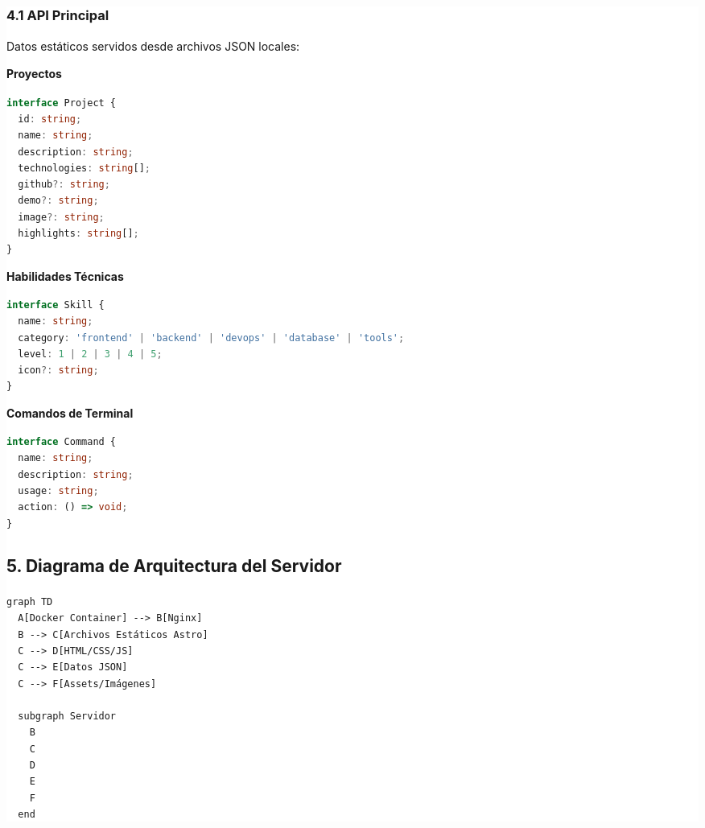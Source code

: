 ### 4.1 API Principal

Datos estáticos servidos desde archivos JSON locales:

**Proyectos**

```typescript
interface Project {
  id: string;
  name: string;
  description: string;
  technologies: string[];
  github?: string;
  demo?: string;
  image?: string;
  highlights: string[];
}
```

**Habilidades Técnicas**

```typescript
interface Skill {
  name: string;
  category: 'frontend' | 'backend' | 'devops' | 'database' | 'tools';
  level: 1 | 2 | 3 | 4 | 5;
  icon?: string;
}
```

**Comandos de Terminal**

```typescript
interface Command {
  name: string;
  description: string;
  usage: string;
  action: () => void;
}
```

## 5. Diagrama de Arquitectura del Servidor

```mermaid
graph TD
  A[Docker Container] --> B[Nginx]
  B --> C[Archivos Estáticos Astro]
  C --> D[HTML/CSS/JS]
  C --> E[Datos JSON]
  C --> F[Assets/Imágenes]
  
  subgraph Servidor
    B
    C
    D
    E
    F
  end
```
